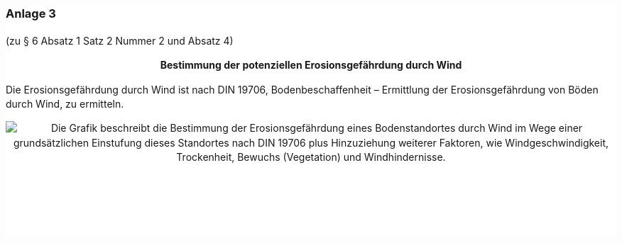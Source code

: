 </div>

</div>

</div>

</div>

<span id="BJNR635700014BJNE001600000.html"></span>

### Anlage 3  
(zu § 6 Absatz 1 Satz 2 Nummer 2 und Absatz 4)

<div>

<div class="jnhtml">

<div>

<div style="text-align:center;">

<span style=";font-weight:bold">Bestimmung der potenziellen
Erosionsgefährdung durch Wind</span>

</div>

<div class="jurAbsatz">

Die Erosionsgefährdung durch Wind ist nach DIN 19706,
Bodenbeschaffenheit – Ermittlung der Erosionsgefährdung von Böden durch
Wind, zu ermitteln.

</div>

<div class="jurAbsatz" style="text-align:center;">

![Die Grafik beschreibt die Bestimmung der Erosionsgefährdung eines
Bodenstandortes durch Wind im Wege einer grundsätzlichen Einstufung
dieses Standortes nach DIN 19706 plus Hinzuziehung weiterer Faktoren,
wie Windgeschwindigkeit, Trockenheit, Bewuchs (Vegetation) und
Windhindernisse.](banz_2014_j3511-1_0010.jpeg)

</div>

<div class="jurAbsatz">

 

</div>

<div class="jurAbsatz">

 

</div>

<div class="jurAbsatz">

 

</div>

<div style="text-align:center;">
